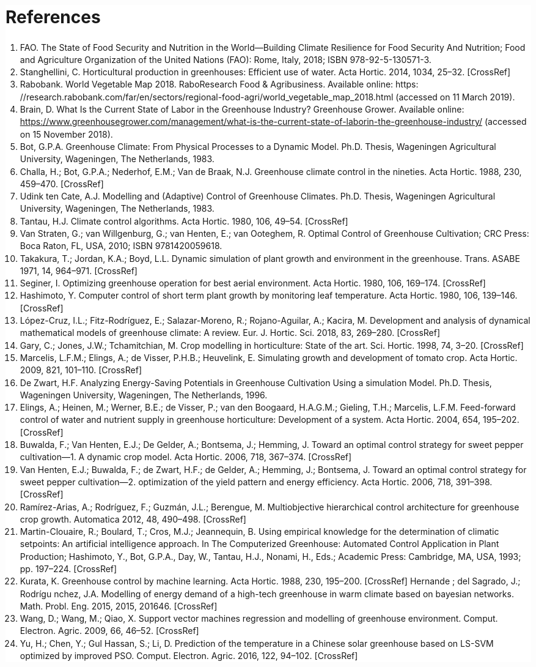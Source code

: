 # References  

1. FAO. The State of Food Security and Nutrition in the World—Building Climate Resilience for Food Security And Nutrition; Food and Agriculture Organization of the United Nations (FAO): Rome, Italy, 2018; ISBN 978-92-5-130571-3.   
2. Stanghellini, C. Horticultural production in greenhouses: Efficient use of water. Acta Hortic. 2014, 1034, 25–32. [CrossRef]   
3. Rabobank. World Vegetable Map 2018. RaboResearch Food & Agribusiness. Available online: https: //research.rabobank.com/far/en/sectors/regional-food-agri/world_vegetable_map_2018.html (accessed on 11 March 2019).   
4. Brain, D. What Is the Current State of Labor in the Greenhouse Industry? Greenhouse Grower. Available online: https://www.greenhousegrower.com/management/what-is-the-current-state-of-laborin-the-greenhouse-industry/ (accessed on 15 November 2018).   
5. Bot, G.P.A. Greenhouse Climate: From Physical Processes to a Dynamic Model. Ph.D. Thesis, Wageningen Agricultural University, Wageningen, The Netherlands, 1983.   
6. Challa, H.; Bot, G.P.A.; Nederhof, E.M.; Van de Braak, N.J. Greenhouse climate control in the nineties. Acta Hortic. 1988, 230, 459–470. [CrossRef]   
7. Udink ten Cate, A.J. Modelling and (Adaptive) Control of Greenhouse Climates. Ph.D. Thesis, Wageningen Agricultural University, Wageningen, The Netherlands, 1983.   
8. Tantau, H.J. Climate control algorithms. Acta Hortic. 1980, 106, 49–54. [CrossRef]   
9. Van Straten, G.; van Willgenburg, G.; van Henten, E.; van Ooteghem, R. Optimal Control of Greenhouse Cultivation; CRC Press: Boca Raton, FL, USA, 2010; ISBN 9781420059618.   
10. Takakura, T.; Jordan, K.A.; Boyd, L.L. Dynamic simulation of plant growth and environment in the greenhouse. Trans. ASABE 1971, 14, 964–971. [CrossRef]   
11. Seginer, I. Optimizing greenhouse operation for best aerial environment. Acta Hortic. 1980, 106, 169–174. [CrossRef]   
12. Hashimoto, Y. Computer control of short term plant growth by monitoring leaf temperature. Acta Hortic. 1980, 106, 139–146. [CrossRef]   
13. López-Cruz, I.L.; Fitz-Rodríguez, E.; Salazar-Moreno, R.; Rojano-Aguilar, A.; Kacira, M. Development and analysis of dynamical mathematical models of greenhouse climate: A review. Eur. J. Hortic. Sci. 2018, 83, 269–280. [CrossRef]   
14. Gary, C.; Jones, J.W.; Tchamitchian, M. Crop modelling in horticulture: State of the art. Sci. Hortic. 1998, 74, 3–20. [CrossRef]   
15. Marcelis, L.F.M.; Elings, A.; de Visser, P.H.B.; Heuvelink, E. Simulating growth and development of tomato crop. Acta Hortic. 2009, 821, 101–110. [CrossRef]   
16. De Zwart, H.F. Analyzing Energy-Saving Potentials in Greenhouse Cultivation Using a simulation Model. Ph.D. Thesis, Wageningen University, Wageningen, The Netherlands, 1996.   
17. Elings, A.; Heinen, M.; Werner, B.E.; de Visser, P.; van den Boogaard, H.A.G.M.; Gieling, T.H.; Marcelis, L.F.M. Feed-forward control of water and nutrient supply in greenhouse horticulture: Development of a system. Acta Hortic. 2004, 654, 195–202. [CrossRef]   
18. Buwalda, F.; Van Henten, E.J.; De Gelder, A.; Bontsema, J.; Hemming, J. Toward an optimal control strategy for sweet pepper cultivation—1. A dynamic crop model. Acta Hortic. 2006, 718, 367–374. [CrossRef]   
19. Van Henten, E.J.; Buwalda, F.; de Zwart, H.F.; de Gelder, A.; Hemming, J.; Bontsema, J. Toward an optimal control strategy for sweet pepper cultivation—2. optimization of the yield pattern and energy efficiency. Acta Hortic. 2006, 718, 391–398. [CrossRef]   
20. Ramírez-Arias, A.; Rodríguez, F.; Guzmán, J.L.; Berengue, M. Multiobjective hierarchical control architecture for greenhouse crop growth. Automatica 2012, 48, 490–498. [CrossRef]   
21. Martin-Clouaire, R.; Boulard, T.; Cros, M.J.; Jeannequin, B. Using empirical knowledge for the determination of climatic setpoints: An artificial intelligence approach. In The Computerized Greenhouse: Automated Control Application in Plant Production; Hashimoto, Y., Bot, G.P.A., Day, W., Tantau, H.J., Nonami, H., Eds.; Academic Press: Cambridge, MA, USA, 1993; pp. 197–224. [CrossRef]   
22. Kurata, K. Greenhouse control by machine learning. Acta Hortic. 1988, 230, 195–200. [CrossRef] Hernande ; del Sagrado, J.; Rodrígu nchez, J.A. Modelling of energy demand of a high-tech greenhouse in warm climate based on bayesian networks. Math. Probl. Eng. 2015, 2015, 201646. [CrossRef]   
24. Wang, D.; Wang, M.; Qiao, X. Support vector machines regression and modelling of greenhouse environment. Comput. Electron. Agric. 2009, 66, 46–52. [CrossRef]   
25. Yu, H.; Chen, Y.; Gul Hassan, S.; Li, D. Prediction of the temperature in a Chinese solar greenhouse based on LS-SVM optimized by improved PSO. Comput. Electron. Agric. 2016, 122, 94–102. [CrossRef]   